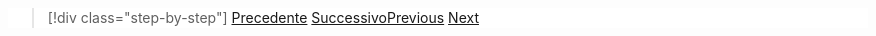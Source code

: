 > [!div class="step-by-step"]
> <span data-ttu-id="a3f8c-214">[Precedente](adding-a-new-field-to-the-movie-model-and-table.md)
> [Successivo](examining-the-details-and-delete-methods.md)</span><span class="sxs-lookup"><span data-stu-id="a3f8c-214">[Previous](adding-a-new-field-to-the-movie-model-and-table.md)
[Next](examining-the-details-and-delete-methods.md)</span></span>
